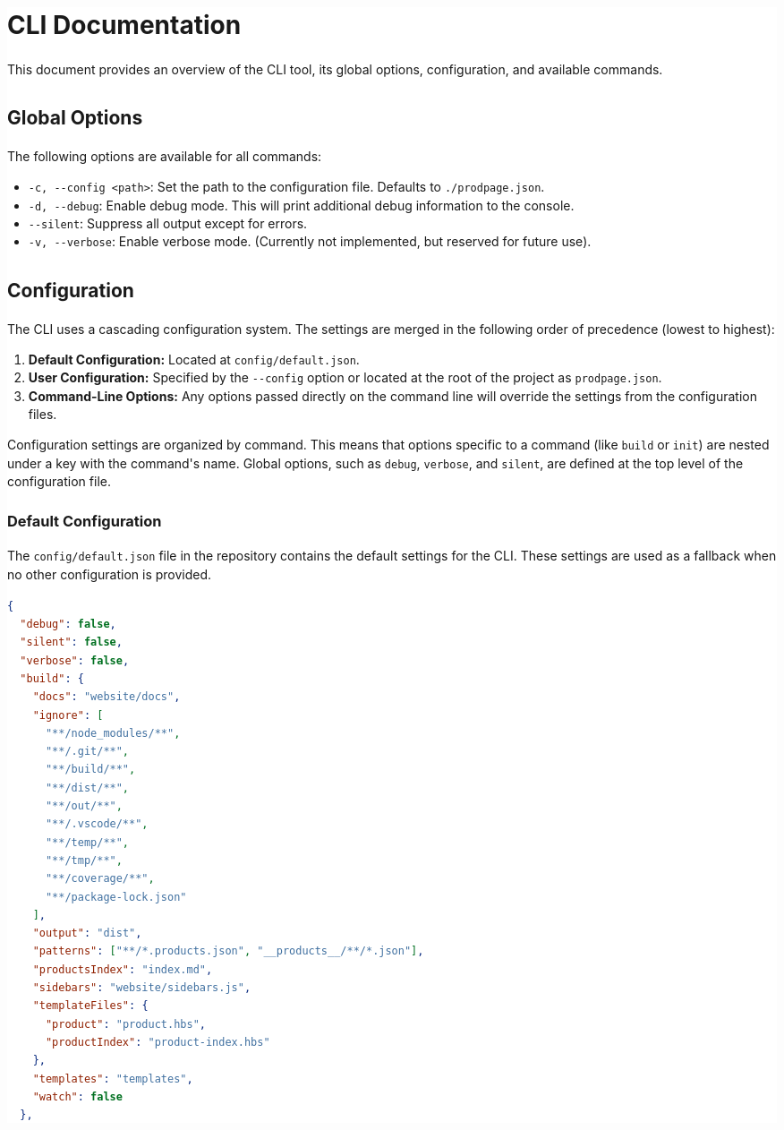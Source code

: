 # CLI Documentation

This document provides an overview of the CLI tool, its global options, configuration, and available commands.

## Global Options

The following options are available for all commands:

- `-c, --config <path>`: Set the path to the configuration file. Defaults to `./prodpage.json`.
- `-d, --debug`: Enable debug mode. This will print additional debug information to the console.
- `--silent`: Suppress all output except for errors.
- `-v, --verbose`: Enable verbose mode. (Currently not implemented, but reserved for future use).

## Configuration

The CLI uses a cascading configuration system. The settings are merged in the following order of precedence (lowest to highest):

1.  **Default Configuration:** Located at `config/default.json`.
2.  **User Configuration:** Specified by the `--config` option or located at the root of the project as `prodpage.json`.
3.  **Command-Line Options:** Any options passed directly on the command line will override the settings from the configuration files.

Configuration settings are organized by command. This means that options specific to a command (like `build` or `init`) are nested under a key with the command's name. Global options, such as `debug`, `verbose`, and `silent`, are defined at the top level of the configuration file.

### Default Configuration

The `config/default.json` file in the repository contains the default settings for the CLI. These settings are used as a fallback when no other configuration is provided.

```json
{
  "debug": false,
  "silent": false,
  "verbose": false,
  "build": {
    "docs": "website/docs",
    "ignore": [
      "**/node_modules/**",
      "**/.git/**",
      "**/build/**",
      "**/dist/**",
      "**/out/**",
      "**/.vscode/**",
      "**/temp/**",
      "**/tmp/**",
      "**/coverage/**",
      "**/package-lock.json"
    ],
    "output": "dist",
    "patterns": ["**/*.products.json", "__products__/**/*.json"],
    "productsIndex": "index.md",
    "sidebars": "website/sidebars.js",
    "templateFiles": {
      "product": "product.hbs",
      "productIndex": "product-index.hbs"
    },
    "templates": "templates",
    "watch": false
  },
```